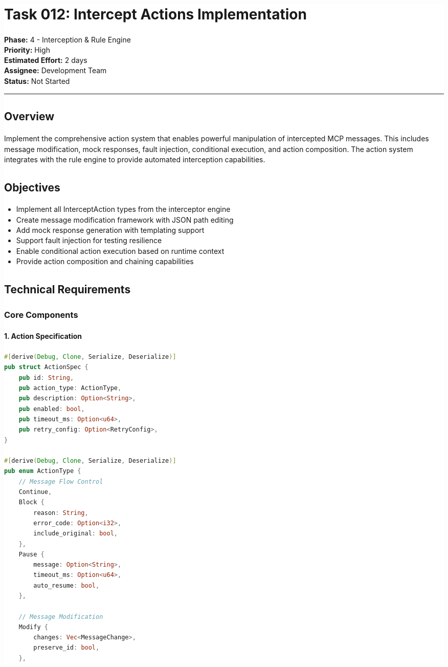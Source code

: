 # Task 012: Intercept Actions Implementation

**Phase:** 4 - Interception & Rule Engine  
**Priority:** High  
**Estimated Effort:** 2 days  
**Assignee:** Development Team  
**Status:** Not Started

---

## Overview

Implement the comprehensive action system that enables powerful manipulation of intercepted MCP messages. This includes message modification, mock responses, fault injection, conditional execution, and action composition. The action system integrates with the rule engine to provide automated interception capabilities.

## Objectives

- Implement all InterceptAction types from the interceptor engine
- Create message modification framework with JSON path editing
- Add mock response generation with templating support
- Support fault injection for testing resilience
- Enable conditional action execution based on runtime context
- Provide action composition and chaining capabilities

## Technical Requirements

### Core Components

#### 1. Action Specification
```rust
#[derive(Debug, Clone, Serialize, Deserialize)]
pub struct ActionSpec {
    pub id: String,
    pub action_type: ActionType,
    pub description: Option<String>,
    pub enabled: bool,
    pub timeout_ms: Option<u64>,
    pub retry_config: Option<RetryConfig>,
}

#[derive(Debug, Clone, Serialize, Deserialize)]
pub enum ActionType {
    // Message Flow Control
    Continue,
    Block { 
        reason: String, 
        error_code: Option<i32>,
        include_original: bool,
    },
    Pause { 
        message: Option<String>,
        timeout_ms: Option<u64>,
        auto_resume: bool,
    },
    
    // Message Modification
    Modify { 
        changes: Vec<MessageChange>,
        preserve_id: bool,
    },
```